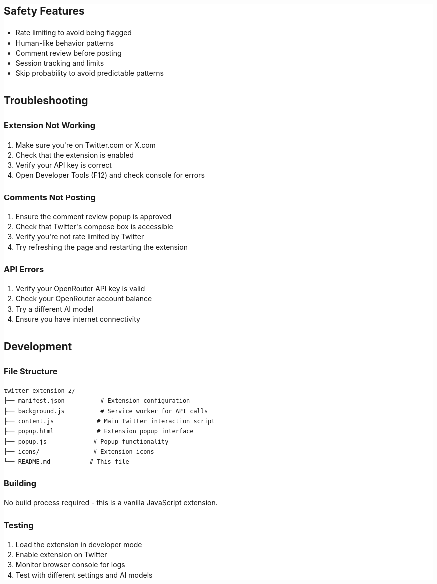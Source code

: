 ## Safety Features

- Rate limiting to avoid being flagged
- Human-like behavior patterns
- Comment review before posting
- Session tracking and limits
- Skip probability to avoid predictable patterns

## Troubleshooting

### Extension Not Working
1. Make sure you're on Twitter.com or X.com
2. Check that the extension is enabled
3. Verify your API key is correct
4. Open Developer Tools (F12) and check console for errors

### Comments Not Posting
1. Ensure the comment review popup is approved
2. Check that Twitter's compose box is accessible
3. Verify you're not rate limited by Twitter
4. Try refreshing the page and restarting the extension

### API Errors
1. Verify your OpenRouter API key is valid
2. Check your OpenRouter account balance
3. Try a different AI model
4. Ensure you have internet connectivity

## Development

### File Structure
```
twitter-extension-2/
├── manifest.json          # Extension configuration
├── background.js          # Service worker for API calls
├── content.js            # Main Twitter interaction script
├── popup.html            # Extension popup interface
├── popup.js             # Popup functionality
├── icons/               # Extension icons
└── README.md           # This file
```

### Building
No build process required - this is a vanilla JavaScript extension.

### Testing
1. Load the extension in developer mode
2. Enable extension on Twitter
3. Monitor browser console for logs
4. Test with different settings and AI models
